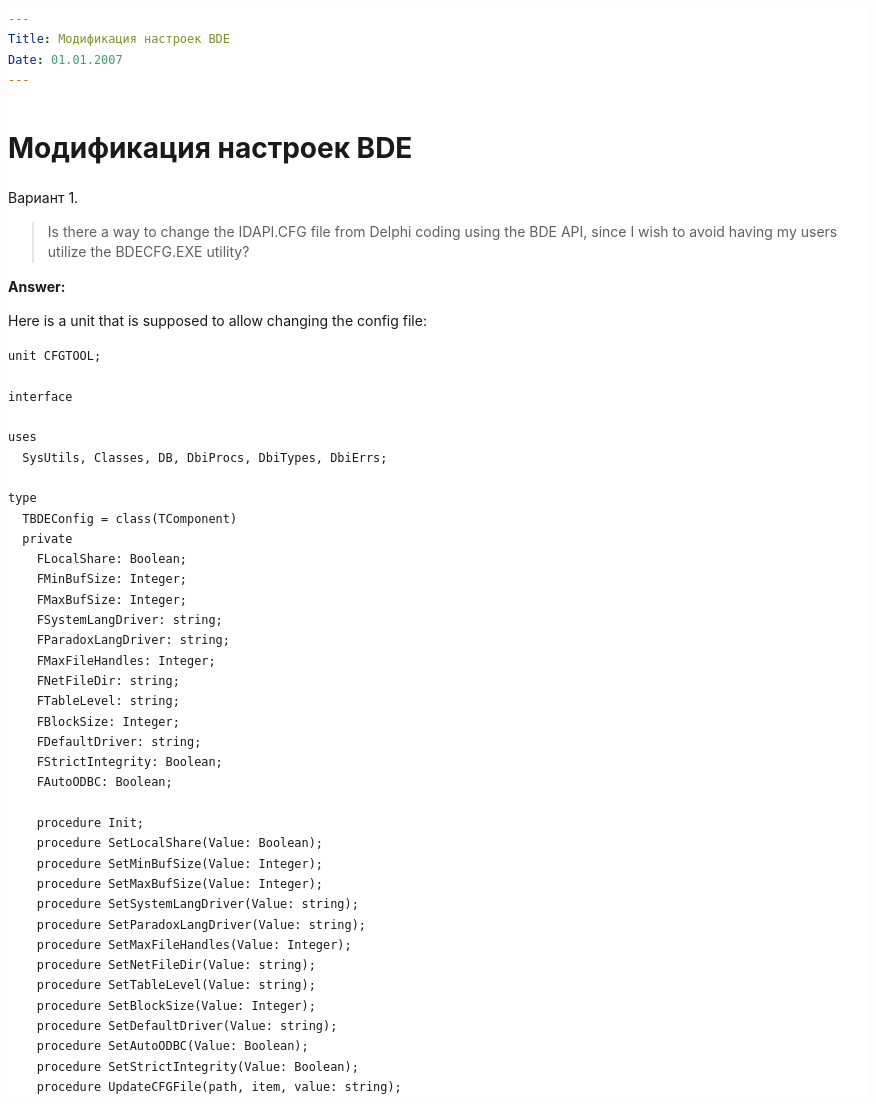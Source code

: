 ```yaml
---
Title: Модификация настроек BDE
Date: 01.01.2007
---
```



Модификация настроек BDE
========================

Вариант 1.

>Is there a way to change the IDAPI.CFG file from Delphi coding using the
>BDE API, since I wish to avoid having my users utilize the BDECFG.EXE
>utility?

**Answer:**

Here is a unit that is supposed to allow changing the config file:

    unit CFGTOOL;
     
    interface
     
    uses
      SysUtils, Classes, DB, DbiProcs, DbiTypes, DbiErrs;
     
    type
      TBDEConfig = class(TComponent)
      private
        FLocalShare: Boolean;
        FMinBufSize: Integer;
        FMaxBufSize: Integer;
        FSystemLangDriver: string;
        FParadoxLangDriver: string;
        FMaxFileHandles: Integer;
        FNetFileDir: string;
        FTableLevel: string;
        FBlockSize: Integer;
        FDefaultDriver: string;
        FStrictIntegrity: Boolean;
        FAutoODBC: Boolean;
     
        procedure Init;
        procedure SetLocalShare(Value: Boolean);
        procedure SetMinBufSize(Value: Integer);
        procedure SetMaxBufSize(Value: Integer);
        procedure SetSystemLangDriver(Value: string);
        procedure SetParadoxLangDriver(Value: string);
        procedure SetMaxFileHandles(Value: Integer);
        procedure SetNetFileDir(Value: string);
        procedure SetTableLevel(Value: string);
        procedure SetBlockSize(Value: Integer);
        procedure SetDefaultDriver(Value: string);
        procedure SetAutoODBC(Value: Boolean);
        procedure SetStrictIntegrity(Value: Boolean);
        procedure UpdateCFGFile(path, item, value: string);
     
